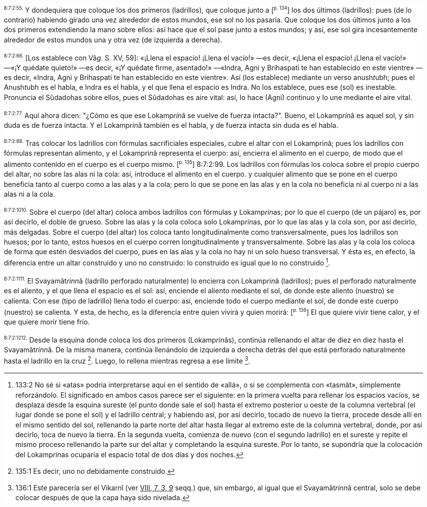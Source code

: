 <span id="v8_7_2_55"><sup><small>8:7:2:55.</small></sup></span> Y dondequiera que coloque los dos primeros (ladrillos), que coloque junto a <span id="p134">[<sup><small>p. 134</small></sup>]</span> los dos últimos (ladrillos): pues (de lo contrario) habiendo girado una vez alrededor de estos mundos, ese sol no los pasaría. Que coloque los dos últimos junto a los dos primeros extendiendo la mano sobre ellos: así hace que el sol pase junto a estos mundos; y así, ese sol gira incesantemente alrededor de estos mundos una y otra vez (de izquierda a derecha).

<span id="v8_7_2_66"><sup><small>8:7:2:66.</small></sup></span> \[Los establece con Vâ<i>g</i>. S. XV, 59\]: «¡Llena el espacio! ¡Llena el vacío!» —es decir, «¡Llena el espacio! ¡Llena el vacío!» —«¡Y quédate quieto!» —es decir, «¡Y quédate firme, asentado!» —«Indra, Agni y Brihaspati te han establecido en este vientre» —es decir, «Indra, Agni y Brihaspati te han establecido en este vientre». Así (los establece) mediante un verso anush<i>t</i>ubh; pues el Anush<i>t</i>ubh es el habla, e Indra es el habla, y el que llena el espacio es Indra. No los establece, pues ese (sol) es inestable. Pronuncia el Sûdadohas sobre ellos, pues el Sûdadohas es aire vital: así, lo hace (Agni) continuo y lo une mediante el aire vital.

<span id="v8_7_2_77"><sup><small>8:7:2:77.</small></sup></span> Aquí ahora dicen: "¿Cómo es que ese Lokamp<i>ri</i><i>n</i>â se vuelve de fuerza intacta?". Bueno, el Lokamp<i>ri</i><i>n</i>â es aquel sol, y sin duda es de fuerza intacta. Y el Lokamp<i>ri</i><i>n</i>â también es el habla, y de fuerza intacta sin duda es el habla.

<span id="v8_7_2_88"><sup><small>8:7:2:88.</small></sup></span> Tras colocar los ladrillos con fórmulas sacrificiales especiales, cubre el altar con el Lokampri<i>n</i>â; pues los ladrillos con fórmulas representan alimento, y el Lokampri<i>n</i>â representa el cuerpo: así, encierra el alimento en el cuerpo, de modo que el alimento contenido en el cuerpo es el cuerpo mismo. <span id="p135">[<sup><small>p. 135</small></sup>]</span> 8:7:2:99\. Los ladrillos con fórmulas los coloca sobre el propio cuerpo del altar, no sobre las alas ni la cola: así, introduce el alimento en el cuerpo. y cualquier alimento que se pone en el cuerpo beneficia tanto al cuerpo como a las alas y a la cola; pero lo que se pone en las alas y en la cola no beneficia ni al cuerpo ni a las alas ni a la cola.

<span id="v8_7_2_1010"><sup><small>8:7:2:1010.</small></sup></span> Sobre el cuerpo (del altar) coloca ambos ladrillos con fórmulas y Lokamp<i>ri</i><i>n</i>as; por lo que el cuerpo (de un pájaro) es, por así decirlo, el doble de grueso. Sobre las alas y la cola coloca solo Lokamp<i>ri</i><i>n</i>as, por lo que las alas y la cola son, por así decirlo, más delgadas. Sobre el cuerpo (del altar) los coloca tanto longitudinalmente como transversalmente, pues los ladrillos son huesos; por lo tanto, estos huesos en el cuerpo corren longitudinalmente y transversalmente. Sobre las alas y la cola los coloca de forma que estén desviados del cuerpo, pues en las alas y la cola no hay ni un solo hueso transversal. Y ésta es, en efecto, la diferencia entre un altar construido y uno no construido: lo construido es igual que lo no construido [^239].

<span id="v8_7_2_1111"><sup><small>8:7:2:1111.</small></sup></span> El Svayamât<i>ri</i><i>n</i><i>n</i>â (ladrillo perforado naturalmente) lo encierra con Lokamp<i>ri</i><i>n</i>â (ladrillos); pues el perforado naturalmente es el aliento, y el que llena el espacio es el sol: así, enciende el aliento mediante el sol, de donde este aliento (nuestro) se calienta. Con ese (tipo de ladrillo) llena todo el cuerpo: así, enciende todo el cuerpo mediante el sol, de donde este cuerpo (nuestro) se calienta. Y esta, de hecho, es la diferencia entre quien vivirá y quien morirá: <span id="p136">[<sup><small>p. 136</small></sup>]</span> El que quiere vivir tiene calor, y el que quiere morir tiene frío.

<span id="v8_7_2_1212"><sup><small>8:7:2:1212.</small></sup></span> Desde la esquina donde coloca los dos primeros (Lokamp<i>ri</i><i>n</i>âs), continúa rellenando el altar de diez en diez hasta el Svayamât<i>ri</i><i>n</i><i>n</i>â. De la misma manera, continúa llenándolo de izquierda a derecha detrás del que está perforado naturalmente hasta el ladrillo en la cruz [^240]. Luego, lo rellena mientras regresa a ese límite [^241].


[^227]: 125:3 O bien, coloca la jefatura en cada clan.
[^228]: 126:1 O bien, todo este universo.
[^229]: 127:1 Para el significado simbólico de los tres svayam-ât<i>ri</i><i>n</i><i>n</i>âs, como los ladrillos centrales de la primera y tercera capa, y el que se encuentra en el centro de la quinta capa, véase la parte iii, pág. 155, nota 8.
[^230]: 127:2 Sobre los tres ladrillos Vi<i>s</i>va<i>g</i>yotis, colocados en las mismas capas, como representación de los dioses Agni, Vâyu y Âditya respectivamente, véase VI, 3, 3, 16; 5, 3, 3.
[^231]: 128:1 O, Pero estos (ladrillos) también son (o significan) poder generativo, cf. [párrafo 1](Book_4_8_7#v8_7_1_1).
[^232]: 128:2 Es decir, no debe moverlos de su lugar, sino colocar cada par subsiguiente exactamente sobre los colocados anteriormente. De hecho, sin embargo, estos dos ladrillos (si determinamos su ubicación mediante un simple cálculo) parecerían, en la quinta capa, estar medio pie más lejos del punto central que los <i>Ri</i>tavyâs de las otras capas. Esto se debe a que, mientras que en las capas donde un Svayamât<i>ri</i><i>n</i><i>n</i>â se encuentra en el medio, solo la mitad de estos ladrillos centrales se encuentra al este del punto central, en la capa actual la parte oriental del Gârhapatya (que ocupa la parte central de la capa) consiste en ladrillos de tamaño completo. Esta discrepancia de medio pie probablemente se compensó dejando un espacio, que luego se rellenó con tierra. a menos que, en efecto, se permitiera que los Svayamât<i>ri</i><i>n</i><i>n</i>âs, como piedras aparentemente naturales, excedieran un poco el tamaño ordinario de los ladrillos.
[^233]: 131:1 Para este versículo, véase la parte iii, pág. 307, nota 2; para su significado simbólico (como el aliento o aire vital) VII, 1, 1, 15; 26. Véase también [VIII, 7, 3, 21](Book_4_8_7#v8_7_3_21), donde se explica el versículo mismo.
[^234]: 131:2 Al colocar el Lokamp<i>ri</i><i>n</i>as de la quinta capa, comienza, como en la primera capa, desde el hombro derecho, o la esquina sureste, del altar, pero de modo que en este caso el primer relleno no se coloca en la esquina, sino un codo al oeste de esta. Desde ese punto, rellena los espacios disponibles, en dos turnos, moviéndose en el sentido del sol.
[^235]: 132:1 Más bien, la primera, segunda y tercera capa son los tres mundos.
[^236]: 132:2 En VI, 1, 2, 25, Tâ<i>n</i><i>d</i>ya se le hizo sostener que los Ya<i>g</i>ushmatîs, o ladrillos colocados con fórmulas especiales, eran la nobleza, y que los Lokamp<i>ri</i><i>n</i>âs, colocados con la misma fórmula, eran los campesinos, y como el noble (o cacique) requería un clan numeroso para su subsistencia, debería haber menos ladrillos del primer tipo que lo establecido. Sin embargo, esta opinión fue rechazada por el autor del Brâhma<i>n</i>a, y aquí, en oposición a ella, se identifica al Lokamp<i>ri</i><i>n</i>â con la nobleza, y a los Ya<i>g</i>ushmatîs con el clan.
[^237]: 132:3 La fórmula común usada con estos ladrillos, y de la cual derivan su nombre—que comienza como 'Lokam p<i>ri</i><i>n</i>a', '¡Llena el espacio!', véase [párrafo 6](Book_4_8_7#v8_7_2_6)\—se pronuncia solo una vez después de cada diez ladrillos de este tipo, y después de los impares al final.
[^238]: 133:1 En la traducción de VII, 5, 2, 14 (parte iii, pág. 404), el pasaje 'habiendo tomado posesión del hombre por la fuerza', que se basaba en una lectura errónea (véase Weber, Berl. Cat. II, pág. 69), debería leerse así: 'habiendo dotado preeminentemente al hombre con poder' (o, quizás, 'habiéndolo colocado por encima (de los demás) con respecto al poder', St. Petersb. Dict.).
[^239]: 133:2 No sé si «atas» podría interpretarse aquí en el sentido de «allá», o si se complementa con «tasmât», simplemente reforzándolo. El significado en ambos casos parece ser el siguiente: en la primera vuelta para rellenar los espacios vacíos, se desplaza desde la esquina sureste (el punto donde sale el sol) hasta el extremo posterior u oeste de la columna vertebral (el lugar donde se pone el sol) y el ladrillo central; y habiendo así, por así decirlo, tocado de nuevo la tierra, procede desde allí en el mismo sentido del sol, rellenando la parte norte del altar hasta llegar al extremo este de la columna vertebral, donde, por así decirlo, toca de nuevo la tierra. En la segunda vuelta, comienza de nuevo (con el segundo ladrillo) en el sureste y repite el mismo proceso rellenando la parte sur del altar y completando la esquina sureste. Por lo tanto, se supondría que la colocación del Lokamp<i>ri</i><i>n</i>as ocuparía el espacio total de dos días y dos noches.
[^240]: 135:1 Es decir, uno no debidamente construido.
[^241]: 136:1 Este parecería ser el Vikar<i>n</i>î (ver [VIII, 7, 3, 9](Book_4_8_7#v8_7_3_9) seqq.) que, sin embargo, al igual que el Svayamât<i>ri</i><i>n</i><i>n</i>â central, solo se debe colocar después de que la capa haya sido nivelada.
[^242]: 136:2 Es decir, al extremo este de la 'columna vertebral'.
[^243]: 137:1 Aquí, como tantas otras veces, el efecto que debe evitarse se expresa mediante una cláusula en la oración directa con 'ned'; la cláusula insertada con 'vai' indica la razón por la que debe temerse dicho efecto. Para adaptar el pasaje a nuestro estilo de dicción, tendríamos que traducir: —Que no coloque ni un ladrillo roto ni uno negro, para que no se enferme; pues un ladrillo roto se arruina, y lo negro tiene aspecto enfermizo.— En la siguiente oración de la traducción, se ha descartado la forma directa.
[^244]: 137:2 El pâda del Virâ<i>g</i> consta de diez sílabas, y una estrofa completa del Virâ<i>g</i> de treinta (o cuarenta) sílabas. Por lo tanto, el número de ladrillos debe ser múltiplo de diez.
[^245]: 137:3 O, quizás, cavarlos.
[^246]: 138:1 Âvapana también significa «introducir, insertar», lo cual se entiende aquí también, mientras que más adelante en este párrafo («el aire es el âvapanam de todos los seres») difícilmente puede tener este significado (¿algo inyectado?). Cf. [IX, 4, 2, 27](Book_4_9_4#v9_4_2_27).
[^247]: 139:1 O, con ella (con tierra suelta).
[^248]: 140:1 Tomándolo del borde del <i>K</i>âtvâla o pozo, cf. VII, 1, 1, 36.
[^249]: 141:1 Véase VII, 3, 2, 13.
[^250]: 141:2 Así como 'uttarâm' significa tanto 'norteño' como 'superior', así también 'pûrvâm' significa tanto 'primero' como 'oriental', de ahí, mediante un juego caprichoso con estos dobles significados, 'en ambos (o dos) lados'.
[^251]: 142:1 El ladrillo perforado naturalmente en la parte superior representa los cielos.
[^252]: 142:2 Véase VI, 2, 3, 5; 10.
[^253]: 143:1 Aunque, en el texto de la fórmula, los adjetivos son femeninos, y evidentemente se refieren al ladrillo, el autor aquí los hace neutros, refiriéndolos a 'p<i>ri</i>sh<i>th</i>am', la parte posterior (del cielo).
[^254]: 144:1 Parte iii, pág. 307, nota 2, se propuso la siguiente traducción de este verso difícil y oscuro:—'En su nacimiento, los ordeñadores, moteados y parecidos a pozos, mezclan el Soma (bebida), los clanes de los dioses en las tres esferas de los cielos.'
[^255]: 144:2 Literalmente, haber entrado o establecido. En XIV, 8, 13, 3, aparece el mismo juego de palabras etimológico, solo que «comida (anne)» se sustituye por «sacrificio (ya<i>g</i><i>ñ</i>e)»; donde el Dictado de San Pedro toma «vish<i>t</i>a» en el sentido de «entrado, es decir, contenido».
[^256]: 145:1 Estas melodías de himnos se dan en Sam. Ved. V, pág. 487, tal como se cantan aquí. Consisten completamente en las palabras respectivas, separadas cuatro veces por interjecciones musicales (stobhas) intercaladas, y terminan con el final común: así, (r) bhû<i>h</i>\—bhû<i>h</i>\—hoyi—bhû<i>h</i>\—hoyi—bhû<i>h</i>\—hâ~ûvâ~e—suvar<i>g</i>yotî~<i>h</i>; (2) bhuvâ<i>h</i>\—bhuva<i>h</i>\—hoyi—bhuva<i>h</i>\—hâ~ûvâ~e—suvar<i>g</i>yotî~<i>h</i>; (3) suvâ<i>h</i>\—suva<i>h</i>\—hoyi—suva<i>h</i>\—hoyi—suva<i>h</i>\—hâ~ûvâ~e—suvar<i>g</i>yotî~<i>h</i>. Junto con estos, para ser cantados según el mismo modelo, se dan, (4) el 'satya<i>m</i> sâman', que comienza con 'satyâm—satyam—hoyi', etc., y pág. 146 (5) El «purusha-sâman», que comienza con «purushâ<i>h</i>\—purusha—hoyi», etc., que el sacrificador canta de forma similar al comienzo de la primera capa, al colocar la hoja de loto (parte iii, pág. 363, donde la nota 1 debe corregirse de acuerdo con la presente nota), y el hombre de oro (ib. pág. 369, donde la nota también debe corregirse), como el «<i>k</i>itre gâyati», «él canta sobre el brillante», del texto, no puede referirse al «<i>K</i>itra-sâman» al que se hace referencia allí. Cf. Lâ<i>t</i>y. S. I, 5, 8.—En cuanto a estos sâmans (versos de himnos), el texto podría llevar a suponer que solo constan de dos partes, en lugar de las cuatro habituales (omitiendo el Udgîtha y el Pratihâra intermedios, cf. parte ii, pág. 310, nota). Sin embargo, al ser cantado el sâman por el propio Sacrificador, probablemente se prescindió de la distinción habitual entre las partes interpretadas por los diferentes cantores.
[^257]: 146:1 Es decir, el sacrificador se lo otorga a Agni; probablemente, sin embargo, con el _doble entente_, 'este sacerdote Adhvaryu se lo otorga al sacrificador'.
[^258]: 146:2 Véase VII, 4, 1, 10 seq.; 15 seq.
[^259]: 147:1 Viz. de Agni (y el Sacrificador). La ceremonia a la que se alude es la quíntuple libación de ghee ofrecida sobre el hombre de oro (que representa a Agni y al Sacrificador), véase VII, 4, 1, 34-35.
[^260]: 148:1 Es decir, en cuanto a los objetos a los cuales son sagradas o dedicadas las diferentes partes del altar.